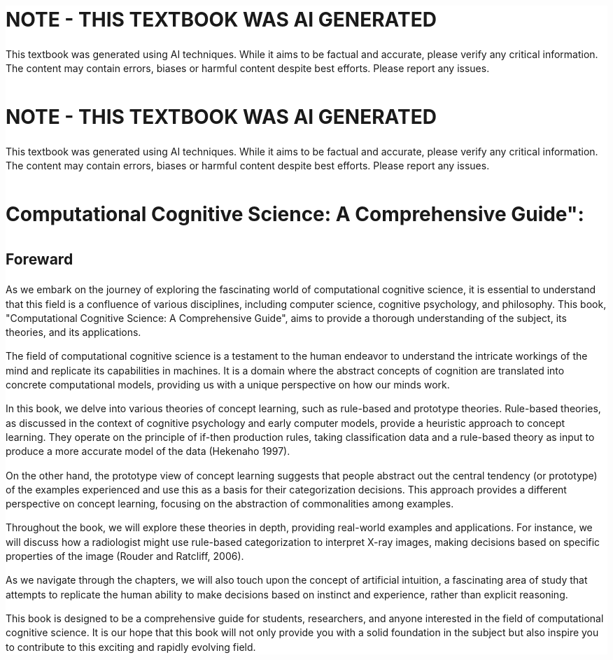 # NOTE - THIS TEXTBOOK WAS AI GENERATED

This textbook was generated using AI techniques. While it aims to be factual and accurate, please verify any critical information. The content may contain errors, biases or harmful content despite best efforts. Please report any issues.

# NOTE - THIS TEXTBOOK WAS AI GENERATED

This textbook was generated using AI techniques. While it aims to be factual and accurate, please verify any critical information. The content may contain errors, biases or harmful content despite best efforts. Please report any issues.

# Computational Cognitive Science: A Comprehensive Guide":

## Foreward

As we embark on the journey of exploring the fascinating world of computational cognitive science, it is essential to understand that this field is a confluence of various disciplines, including computer science, cognitive psychology, and philosophy. This book, "Computational Cognitive Science: A Comprehensive Guide", aims to provide a thorough understanding of the subject, its theories, and its applications.

The field of computational cognitive science is a testament to the human endeavor to understand the intricate workings of the mind and replicate its capabilities in machines. It is a domain where the abstract concepts of cognition are translated into concrete computational models, providing us with a unique perspective on how our minds work.

In this book, we delve into various theories of concept learning, such as rule-based and prototype theories. Rule-based theories, as discussed in the context of cognitive psychology and early computer models, provide a heuristic approach to concept learning. They operate on the principle of if-then production rules, taking classification data and a rule-based theory as input to produce a more accurate model of the data (Hekenaho 1997). 

On the other hand, the prototype view of concept learning suggests that people abstract out the central tendency (or prototype) of the examples experienced and use this as a basis for their categorization decisions. This approach provides a different perspective on concept learning, focusing on the abstraction of commonalities among examples.

Throughout the book, we will explore these theories in depth, providing real-world examples and applications. For instance, we will discuss how a radiologist might use rule-based categorization to interpret X-ray images, making decisions based on specific properties of the image (Rouder and Ratcliff, 2006).

As we navigate through the chapters, we will also touch upon the concept of artificial intuition, a fascinating area of study that attempts to replicate the human ability to make decisions based on instinct and experience, rather than explicit reasoning.

This book is designed to be a comprehensive guide for students, researchers, and anyone interested in the field of computational cognitive science. It is our hope that this book will not only provide you with a solid foundation in the subject but also inspire you to contribute to this exciting and rapidly evolving field.
